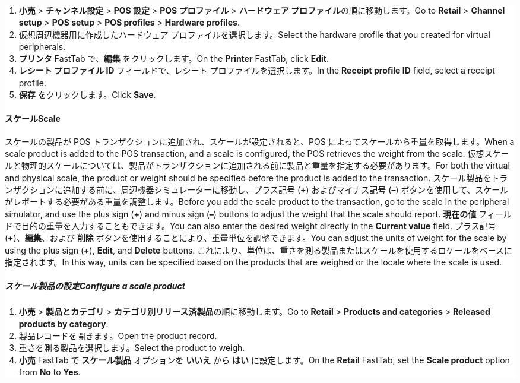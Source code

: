 1. <span data-ttu-id="c742b-261">**小売** &gt; **チャンネル設定** &gt; **POS 設定** &gt; **POS プロファイル** &gt; **ハードウェア プロファイル**の順に移動します。</span><span class="sxs-lookup"><span data-stu-id="c742b-261">Go to **Retail** &gt; **Channel setup** &gt; **POS setup** &gt; **POS profiles** &gt; **Hardware profiles**.</span></span>
2. <span data-ttu-id="c742b-262">仮想周辺機器用に作成したハードウェア プロファイルを選択します。</span><span class="sxs-lookup"><span data-stu-id="c742b-262">Select the hardware profile that you created for virtual peripherals.</span></span>
3. <span data-ttu-id="c742b-263">**プリンタ** FastTab で、**編集** をクリックします。</span><span class="sxs-lookup"><span data-stu-id="c742b-263">On the **Printer** FastTab, click **Edit**.</span></span>
4. <span data-ttu-id="c742b-264">**レシート プロファイル ID** フィールドで、レシート プロファイルを選択します。</span><span class="sxs-lookup"><span data-stu-id="c742b-264">In the **Receipt profile ID** field, select a receipt profile.</span></span>
5. <span data-ttu-id="c742b-265">**保存** をクリックします。</span><span class="sxs-lookup"><span data-stu-id="c742b-265">Click **Save**.</span></span>

#### <a name="scale"></a><span data-ttu-id="c742b-266">スケール</span><span class="sxs-lookup"><span data-stu-id="c742b-266">Scale</span></span>

<span data-ttu-id="c742b-267">スケールの製品が POS トランザクションに追加され、スケールが設定されると、POS によってスケールから重量を取得します。</span><span class="sxs-lookup"><span data-stu-id="c742b-267">When a scale product is added to the POS transaction, and a scale is configured, the POS retrieves the weight from the scale.</span></span> <span data-ttu-id="c742b-268">仮想スケールと物理的スケールについては、製品がトランザクションに追加される前に製品と重量を指定する必要があります。</span><span class="sxs-lookup"><span data-stu-id="c742b-268">For both the virtual and physical scale, the product or weight should be specified before the product is added to the transaction.</span></span> <span data-ttu-id="c742b-269">スケール製品をトランザクションに追加する前に、周辺機器シミュレーターに移動し、プラス記号 (**+**) およびマイナス記号 (**–**) ボタンを使用して、スケールがレポートする必要がある重量を調整します。</span><span class="sxs-lookup"><span data-stu-id="c742b-269">Before you add the scale product to the transaction, go to the scale in the peripheral simulator, and use the plus sign (**+**) and minus sign (**–**) buttons to adjust the weight that the scale should report.</span></span> <span data-ttu-id="c742b-270">**現在の値** フィールドで目的の重量を入力することもできます。</span><span class="sxs-lookup"><span data-stu-id="c742b-270">You can also enter the desired weight directly in the **Current value** field.</span></span> <span data-ttu-id="c742b-271">プラス記号 (**+**)、**編集**、および **削除** ボタンを使用することにより、重量単位を調整できます。</span><span class="sxs-lookup"><span data-stu-id="c742b-271">You can adjust the units of weight for the scale by using the plus sign (**+**), **Edit**, and **Delete** buttons.</span></span> <span data-ttu-id="c742b-272">これにより、単位は、重さを測る製品またはスケールを使用するロケールをベースに指定されます。</span><span class="sxs-lookup"><span data-stu-id="c742b-272">In this way, units can be specified based on the products that are weighed or the locale where the scale is used.</span></span>

##### <a name="configure-a-scale-product"></a><span data-ttu-id="c742b-273">スケール製品の設定</span><span class="sxs-lookup"><span data-stu-id="c742b-273">Configure a scale product</span></span>

1. <span data-ttu-id="c742b-274">**小売** &gt; **製品とカテゴリ** &gt; **カテゴリ別リリース済製品**の順に移動します。</span><span class="sxs-lookup"><span data-stu-id="c742b-274">Go to **Retail** &gt; **Products and categories** &gt; **Released products by category**.</span></span>
2. <span data-ttu-id="c742b-275">製品レコードを開きます。</span><span class="sxs-lookup"><span data-stu-id="c742b-275">Open the product record.</span></span>
3. <span data-ttu-id="c742b-276">重さを測る製品を選択します。</span><span class="sxs-lookup"><span data-stu-id="c742b-276">Select the product to weigh.</span></span>
4. <span data-ttu-id="c742b-277">**小売** FastTab で **スケール製品** オプションを **いいえ** から **はい** に設定します。</span><span class="sxs-lookup"><span data-stu-id="c742b-277">On the **Retail** FastTab, set the **Scale product** option from **No** to **Yes**.</span></span>
